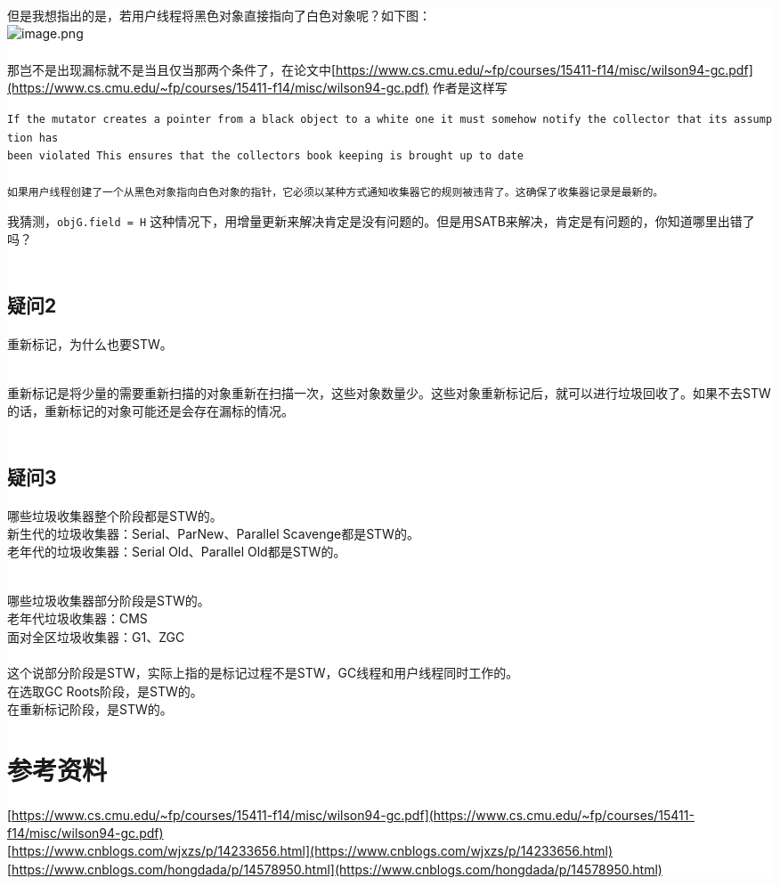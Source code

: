 但是我想指出的是，若用户线程将黑色对象直接指向了白色对象呢？如下图：<br />![image.png](https://cdn.nlark.com/yuque/0/2021/png/546024/1635930312177-67469275-207d-4626-bfc1-53649577e528.png#clientId=u78f84512-89f4-4&from=paste&height=395&id=u8731d2cd&margin=%5Bobject%20Object%5D&name=image.png&originHeight=790&originWidth=1058&originalType=binary&ratio=1&size=190400&status=done&style=none&taskId=u503d586b-a4ed-4de5-a826-7920d97cc3f&width=529)<br />
<br />那岂不是出现漏标就不是当且仅当那两个条件了，在论文中[https://www.cs.cmu.edu/~fp/courses/15411-f14/misc/wilson94-gc.pdf](https://www.cs.cmu.edu/~fp/courses/15411-f14/misc/wilson94-gc.pdf)  作者是这样写
```java
If the mutator creates a pointer from a black object to a white one it must somehow notify the collector that its assumption has
been violated This ensures that the collectors book keeping is brought up to date

如果用户线程创建了一个从黑色对象指向白色对象的指针，它必须以某种方式通知收集器它的规则被违背了。这确保了收集器记录是最新的。
```
我猜测，`objG.field = H` 这种情况下，用增量更新来解决肯定是没有问题的。但是用SATB来解决，肯定是有问题的，你知道哪里出错了吗？<br />​<br />
## 疑问2
重新标记，为什么也要STW。<br />​

重新标记是将少量的需要重新扫描的对象重新在扫描一次，这些对象数量少。这些对象重新标记后，就可以进行垃圾回收了。如果不去STW的话，重新标记的对象可能还是会存在漏标的情况。<br />​<br />
## 疑问3
哪些垃圾收集器整个阶段都是STW的。<br />新生代的垃圾收集器：Serial、ParNew、Parallel Scavenge都是STW的。<br />老年代的垃圾收集器：Serial Old、Parallel Old都是STW的。<br />​

哪些垃圾收集器部分阶段是STW的。<br />老年代垃圾收集器：CMS<br />面对全区垃圾收集器：G1、ZGC<br />
<br />这个说部分阶段是STW，实际上指的是标记过程不是STW，GC线程和用户线程同时工作的。<br />在选取GC Roots阶段，是STW的。<br />在重新标记阶段，是STW的。<br />

# 参考资料
[https://www.cs.cmu.edu/~fp/courses/15411-f14/misc/wilson94-gc.pdf](https://www.cs.cmu.edu/~fp/courses/15411-f14/misc/wilson94-gc.pdf)<br />[https://www.cnblogs.com/wjxzs/p/14233656.html](https://www.cnblogs.com/wjxzs/p/14233656.html)<br />[https://www.cnblogs.com/hongdada/p/14578950.html](https://www.cnblogs.com/hongdada/p/14578950.html)

